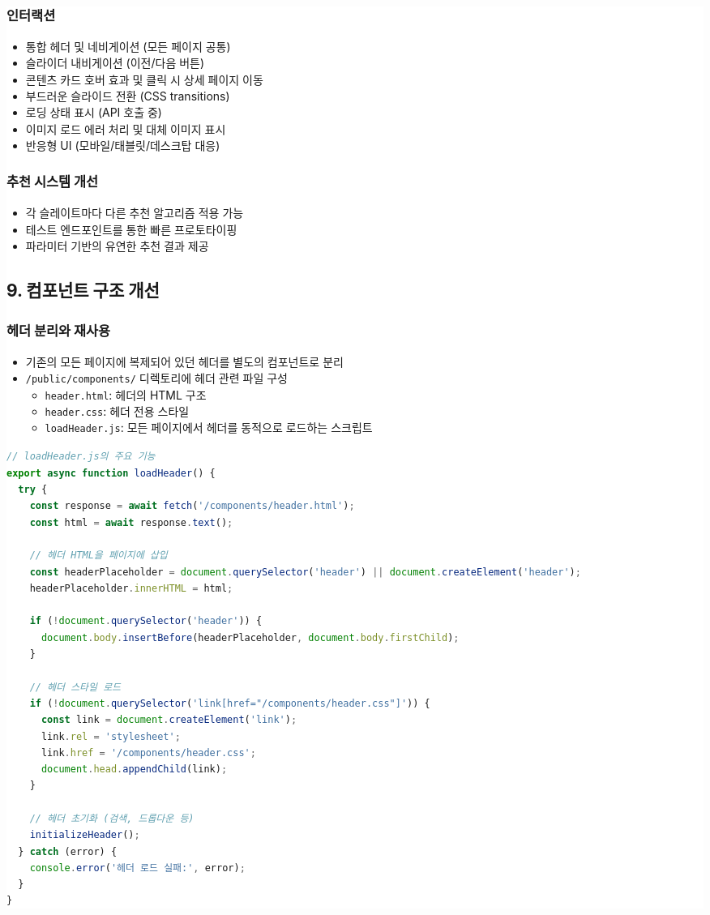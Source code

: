 ### 인터랙션
- 통합 헤더 및 네비게이션 (모든 페이지 공통)
- 슬라이더 내비게이션 (이전/다음 버튼)
- 콘텐츠 카드 호버 효과 및 클릭 시 상세 페이지 이동
- 부드러운 슬라이드 전환 (CSS transitions)
- 로딩 상태 표시 (API 호출 중)
- 이미지 로드 에러 처리 및 대체 이미지 표시
- 반응형 UI (모바일/태블릿/데스크탑 대응)

### 추천 시스템 개선
- 각 슬레이트마다 다른 추천 알고리즘 적용 가능
- 테스트 엔드포인트를 통한 빠른 프로토타이핑
- 파라미터 기반의 유연한 추천 결과 제공

## 9. 컴포넌트 구조 개선

### 헤더 분리와 재사용
- 기존의 모든 페이지에 복제되어 있던 헤더를 별도의 컴포넌트로 분리
- `/public/components/` 디렉토리에 헤더 관련 파일 구성
  - `header.html`: 헤더의 HTML 구조
  - `header.css`: 헤더 전용 스타일
  - `loadHeader.js`: 모든 페이지에서 헤더를 동적으로 로드하는 스크립트

```javascript
// loadHeader.js의 주요 기능
export async function loadHeader() {
  try {
    const response = await fetch('/components/header.html');
    const html = await response.text();
    
    // 헤더 HTML을 페이지에 삽입
    const headerPlaceholder = document.querySelector('header') || document.createElement('header');
    headerPlaceholder.innerHTML = html;
    
    if (!document.querySelector('header')) {
      document.body.insertBefore(headerPlaceholder, document.body.firstChild);
    }
    
    // 헤더 스타일 로드
    if (!document.querySelector('link[href="/components/header.css"]')) {
      const link = document.createElement('link');
      link.rel = 'stylesheet';
      link.href = '/components/header.css';
      document.head.appendChild(link);
    }
    
    // 헤더 초기화 (검색, 드롭다운 등)
    initializeHeader();
  } catch (error) {
    console.error('헤더 로드 실패:', error);
  }
}
```

